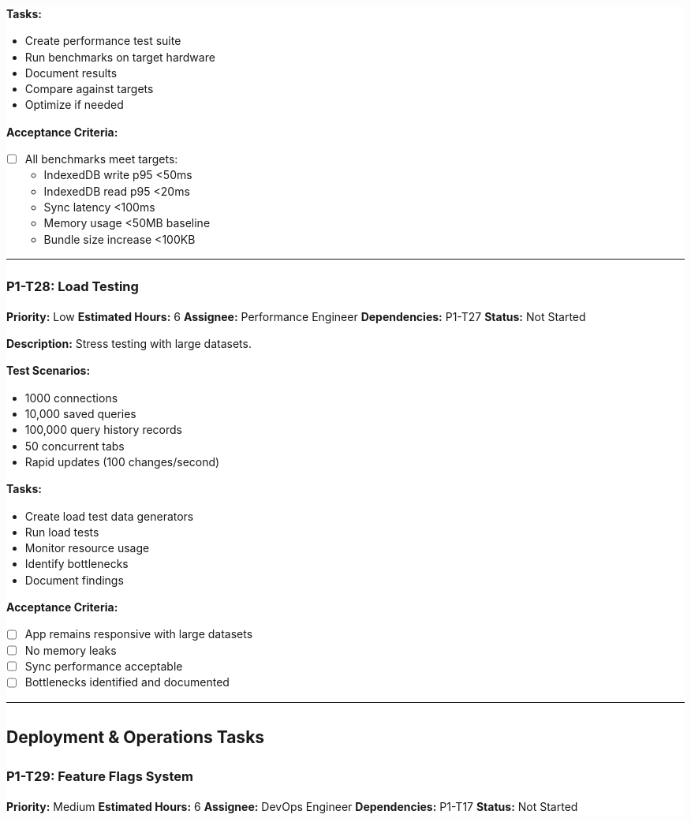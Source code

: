 **Tasks:**
- Create performance test suite
- Run benchmarks on target hardware
- Document results
- Compare against targets
- Optimize if needed

**Acceptance Criteria:**
- [ ] All benchmarks meet targets:
  - IndexedDB write p95 <50ms
  - IndexedDB read p95 <20ms
  - Sync latency <100ms
  - Memory usage <50MB baseline
  - Bundle size increase <100KB

---

### P1-T28: Load Testing
**Priority:** Low
**Estimated Hours:** 6
**Assignee:** Performance Engineer
**Dependencies:** P1-T27
**Status:** Not Started

**Description:**
Stress testing with large datasets.

**Test Scenarios:**
- 1000 connections
- 10,000 saved queries
- 100,000 query history records
- 50 concurrent tabs
- Rapid updates (100 changes/second)

**Tasks:**
- Create load test data generators
- Run load tests
- Monitor resource usage
- Identify bottlenecks
- Document findings

**Acceptance Criteria:**
- [ ] App remains responsive with large datasets
- [ ] No memory leaks
- [ ] Sync performance acceptable
- [ ] Bottlenecks identified and documented

---

## Deployment & Operations Tasks

### P1-T29: Feature Flags System
**Priority:** Medium
**Estimated Hours:** 6
**Assignee:** DevOps Engineer
**Dependencies:** P1-T17
**Status:** Not Started
